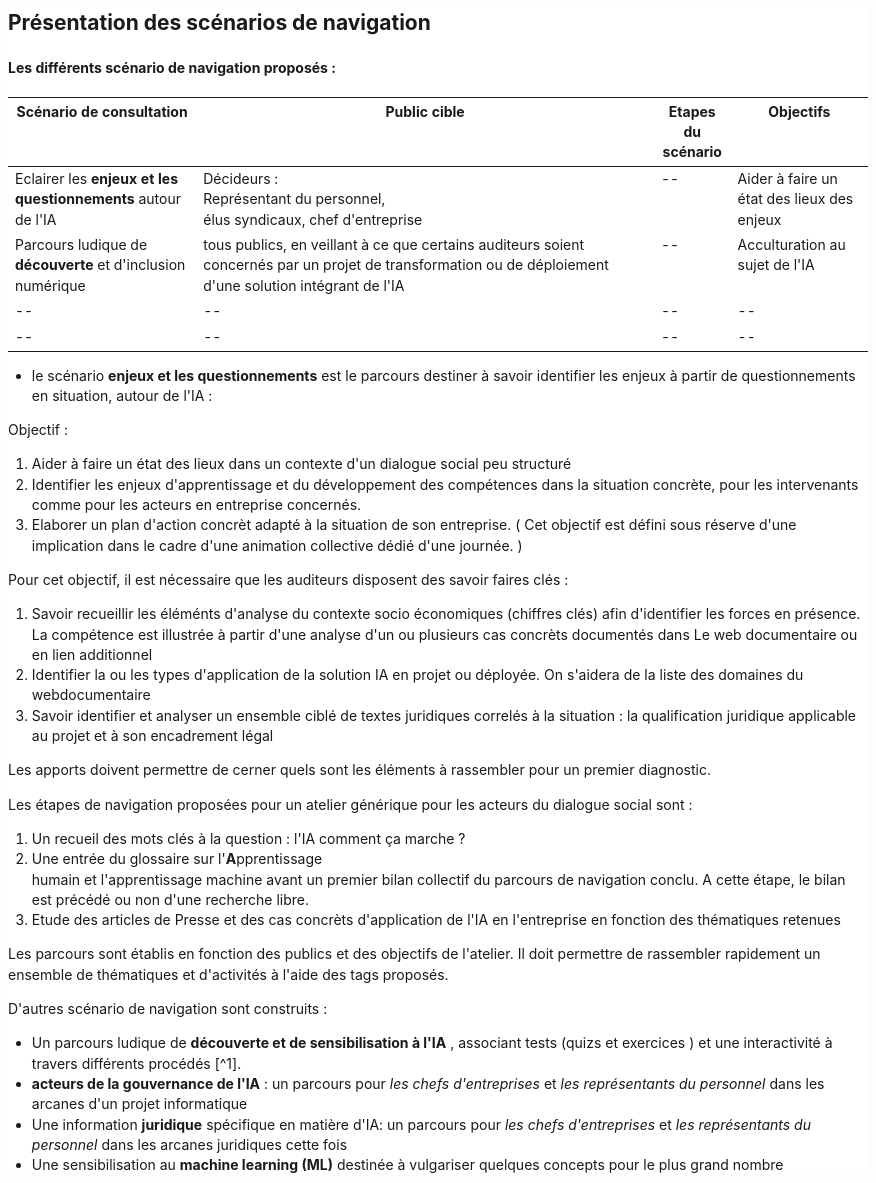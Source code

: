 ## Présentation des scénarios de navigation

#### Les différents scénario de navigation proposés :

|Scénario de consultation | Public cible | Etapes du scénario| Objectifs |
|--|--|--|--|
|Eclairer les __enjeux et les questionnements__ autour de l'IA |Décideurs : <br> Représentant du personnel, <br> élus syndicaux, chef d'entreprise| -- |Aider à faire un état des lieux des enjeux|--|
| Parcours ludique de __découverte__ et d'inclusion numérique |tous publics, en veillant à ce que certains auditeurs soient concernés par un projet de transformation ou de déploiement d'une solution intégrant de l'IA| --|Acculturation au sujet de l'IA|--|
|--|--|--|--|
|--|--|--|--|

*  le scénario  __enjeux et les questionnements__ est le parcours destiner à savoir identifier les enjeux à partir de questionnements en situation, autour de l'IA : 

Objectif :
1. Aider à faire un état des lieux dans un contexte d'un dialogue social peu structuré 
1. Identifier les enjeux d'apprentissage et du développement des compétences dans la situation concrète, pour les intervenants comme pour les acteurs en entreprise concernés.
1. Elaborer un plan d'action concrèt adapté à la situation de son entreprise. ( Cet objectif est défini sous réserve d'une implication dans le cadre d'une animation collective dédié d'une journée. )

Pour cet objectif, il est nécessaire que les auditeurs disposent des savoir faires clés :
  1. Savoir recueillir les éléménts d'analyse du contexte socio économiques (chiffres clés) afin d'identifier les forces en présence. La compétence est illustrée à partir d'une analyse d'un ou plusieurs cas concrèts documentés dans Le web documentaire ou en lien additionnel 
  1. Identifier la ou les types d'application de la solution IA en projet ou déployée. On s'aidera de la liste des domaines du webdocumentaire
  1. Savoir identifier et analyser un ensemble ciblé de textes juridiques correlés à la situation : la qualification juridique applicable au projet et à son encadrement légal 

Les apports doivent permettre de cerner quels sont les éléments à rassembler pour un premier diagnostic.

Les étapes de navigation proposées pour un atelier générique pour les acteurs du dialogue social sont :

1. Un recueil des mots clés à la question : l'IA comment ça marche ?
1. Une entrée du glossaire sur l'<b>A</b>pprentissage <br> humain et l'apprentissage machine avant un premier bilan collectif du parcours de navigation conclu.  A cette étape, le bilan est précédé ou non d'une recherche libre. 
2. Etude des articles de Presse et des cas concrèts d'application de l'IA en l'entreprise en fonction des thématiques retenues <br> 


Les parcours sont établis en fonction des publics et des objectifs de l'atelier. Il doit permettre de rassembler rapidement  un ensemble de thématiques et d'activités à l'aide des tags proposés. 

D'autres scénario de navigation sont construits  :

* Un parcours ludique de __découverte et de sensibilisation à l'IA__ ,  associant tests (quizs et exercices ) et une interactivité à travers différents procédés [^1].
* __acteurs de la gouvernance de l'IA__  : un parcours pour _les chefs d'entreprises_ et _les représentants du personnel_ dans les arcanes d'un projet informatique 
* Une information __juridique__  spécifique en matière d'IA:  un parcours pour _les chefs d'entreprises_ et _les représentants du personnel_ dans les arcanes juridiques cette fois
* Une sensibilisation au __machine learning (ML)__ destinée à vulgariser quelques concepts pour le plus grand nombre
